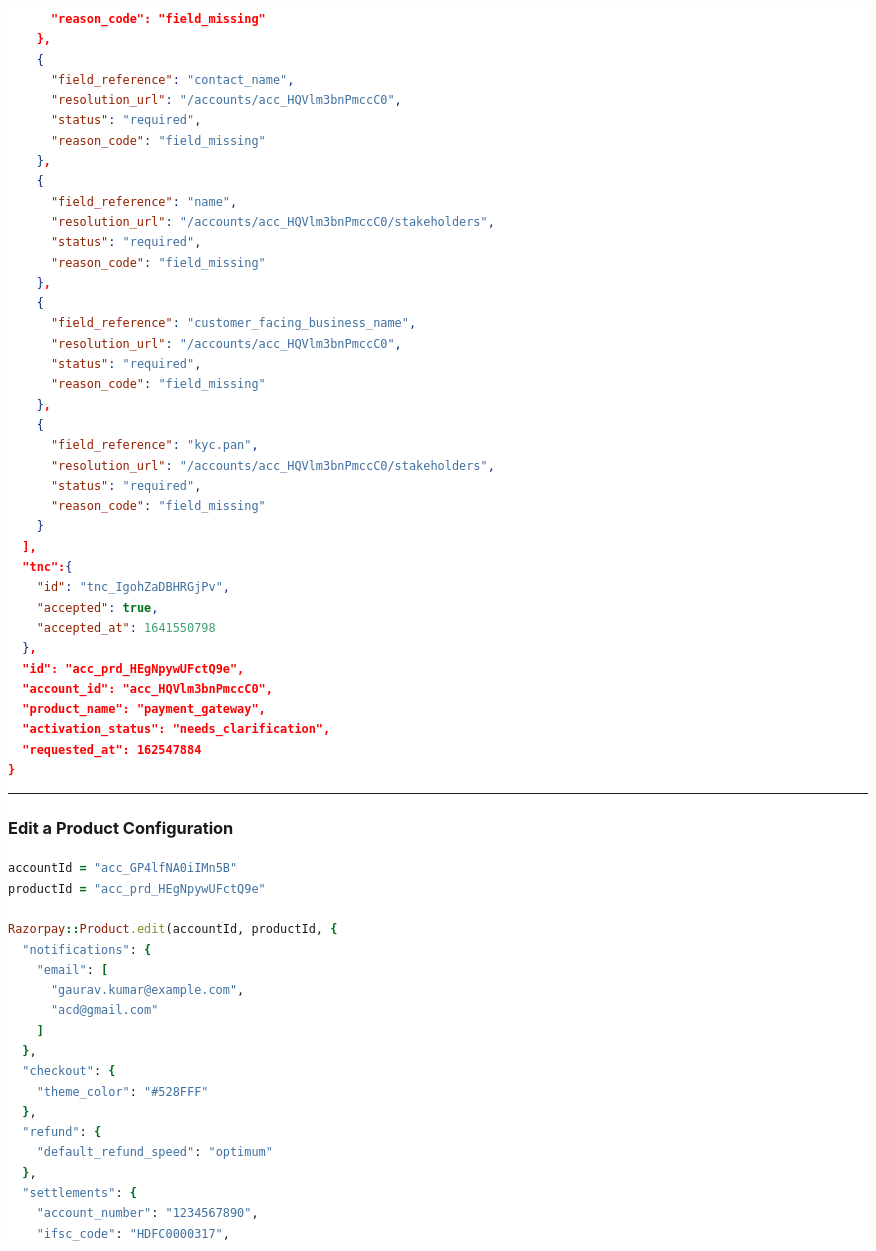 ```json
      "reason_code": "field_missing"
    },
    {
      "field_reference": "contact_name",
      "resolution_url": "/accounts/acc_HQVlm3bnPmccC0",
      "status": "required",
      "reason_code": "field_missing"
    },
    {
      "field_reference": "name",
      "resolution_url": "/accounts/acc_HQVlm3bnPmccC0/stakeholders",
      "status": "required",
      "reason_code": "field_missing"
    },
    {
      "field_reference": "customer_facing_business_name",
      "resolution_url": "/accounts/acc_HQVlm3bnPmccC0",
      "status": "required",
      "reason_code": "field_missing"
    },
    {
      "field_reference": "kyc.pan",
      "resolution_url": "/accounts/acc_HQVlm3bnPmccC0/stakeholders",
      "status": "required",
      "reason_code": "field_missing"
    }
  ],
  "tnc":{
    "id": "tnc_IgohZaDBHRGjPv",
    "accepted": true,
    "accepted_at": 1641550798
  },
  "id": "acc_prd_HEgNpywUFctQ9e",
  "account_id": "acc_HQVlm3bnPmccC0",
  "product_name": "payment_gateway",
  "activation_status": "needs_clarification",
  "requested_at": 162547884
}
```

-------------------------------------------------------------------------------------------------------

### Edit a Product Configuration
```rb
accountId = "acc_GP4lfNA0iIMn5B"
productId = "acc_prd_HEgNpywUFctQ9e"

Razorpay::Product.edit(accountId, productId, {
  "notifications": {
    "email": [
      "gaurav.kumar@example.com",
      "acd@gmail.com"
    ]
  },
  "checkout": {
    "theme_color": "#528FFF"
  },
  "refund": {
    "default_refund_speed": "optimum"
  },
  "settlements": {
    "account_number": "1234567890",
    "ifsc_code": "HDFC0000317",
```